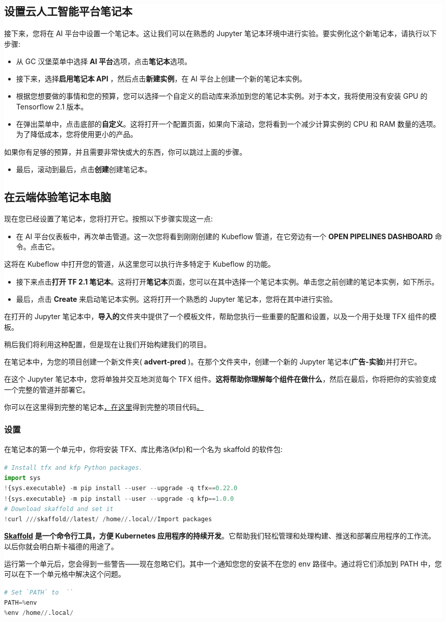 ## 设置云人工智能平台笔记本

接下来，您将在 AI 平台中设置一个笔记本。这让我们可以在熟悉的 Jupyter 笔记本环境中进行实验。要实例化这个新笔记本，请执行以下步骤:

*   从 GC 汉堡菜单中选择 **AI 平台**选项，点击**笔记本**选项。
*   接下来，选择**启用笔记本 API** ，然后点击**新建实例**，在 AI 平台上创建一个新的笔记本实例。
*   根据您想要做的事情和您的预算，您可以选择一个自定义的启动库来添加到您的笔记本实例。对于本文，我将使用没有安装 GPU 的 Tensorflow 2.1 版本。

*   在弹出菜单中，点击底部的**自定义**。这将打开一个配置页面，如果向下滚动，您将看到一个减少计算实例的 CPU 和 RAM 数量的选项。为了降低成本，您将使用更小的产品。

如果你有足够的预算，并且需要非常快或大的东西，你可以跳过上面的步骤。

*   最后，滚动到最后，点击**创建**创建笔记本。

## 在云端体验笔记本电脑

现在您已经设置了笔记本，您将打开它。按照以下步骤实现这一点:

*   在 AI 平台仪表板中，再次单击管道。这一次您将看到刚刚创建的 Kubeflow 管道，在它旁边有一个 **OPEN PIPELINES DASHBOARD** 命令。点击它。

这将在 Kubeflow 中打开您的管道，从这里您可以执行许多特定于 Kubeflow 的功能。

*   接下来点击**打开 TF 2.1 笔记本**。这将打开**笔记本**页面，您可以在其中选择一个笔记本实例。单击您之前创建的笔记本实例，如下所示。

*   最后，点击 **Create** 来启动笔记本实例。这将打开一个熟悉的 Jupyter 笔记本，您将在其中进行实验。

在打开的 Jupyter 笔记本中，**导入的**文件夹中提供了一个模板文件，帮助您执行一些重要的配置和设置，以及一个用于处理 TFX 组件的模板。

稍后我们将利用这种配置，但是现在让我们开始构建我们的项目。

在笔记本中，为您的项目创建一个新文件夹( **advert-pred** )。在那个文件夹中，创建一个新的 Jupyter 笔记本(**广告-实验**)并打开它。

在这个 Jupyter 笔记本中，您将单独并交互地浏览每个 TFX 组件。**这将帮助你理解每个组件在做什么**，然后在最后，你将把你的实验变成一个完整的管道并部署它。

你可以在这里得到完整的笔记本[，在这里](https://web.archive.org/web/20221201153827/https://github.com/risenW/tfx-adClickPrediction/blob/master/advert-experiment.ipynb)得到完整的项目代码[。](https://web.archive.org/web/20221201153827/https://github.com/risenW/tfx-adClickPrediction)

### **设置**

在笔记本的第一个单元中，你将安装 TFX、库比弗洛(kfp)和一个名为 skaffold 的软件包:

```py
# Install tfx and kfp Python packages.
import sys
!{sys.executable} -m pip install --user --upgrade -q tfx==0.22.0
!{sys.executable} -m pip install --user --upgrade -q kfp==1.0.0
# Download skaffold and set it 
!curl ///skaffold//latest/ /home//.local//Import packages

```

[**Skaffold**](https://web.archive.org/web/20221201153827/https://skaffold.dev/) **是一个命令行工具，方便 Kubernetes 应用程序的持续开发**。它帮助我们轻松管理和处理构建、推送和部署应用程序的工作流。以后你就会明白斯卡福德的用途了。

运行第一个单元后，您会得到一些警告——现在忽略它们。其中一个通知您您的安装不在您的 env 路径中。通过将它们添加到 PATH 中，您可以在下一个单元格中解决这个问题。

```py
# Set `PATH` to  ``
PATH=%env 
%env /home//.local/

```
